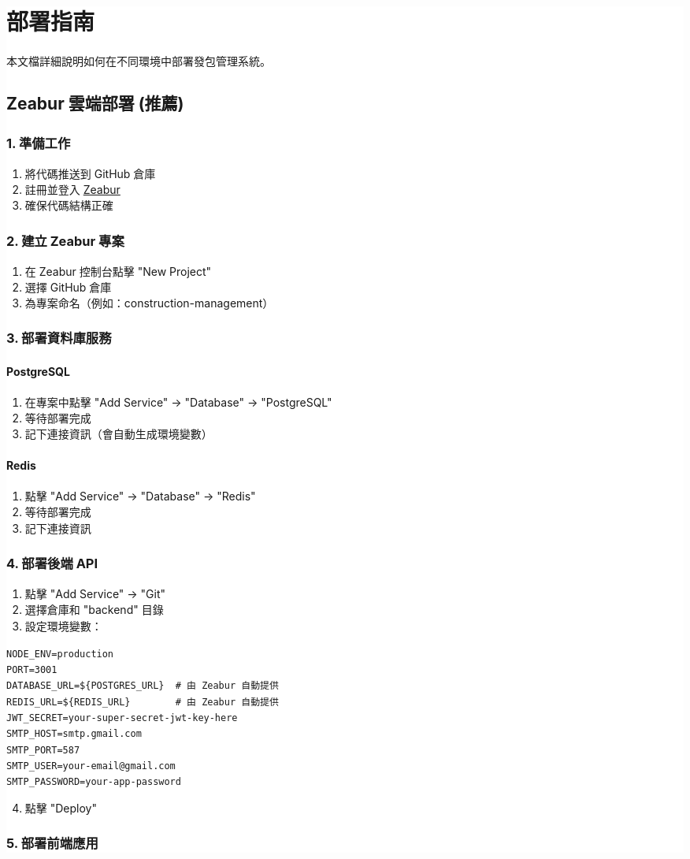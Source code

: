 # 部署指南

本文檔詳細說明如何在不同環境中部署發包管理系統。

## Zeabur 雲端部署 (推薦)

### 1. 準備工作

1. 將代碼推送到 GitHub 倉庫
2. 註冊並登入 [Zeabur](https://zeabur.com)
3. 確保代碼結構正確

### 2. 建立 Zeabur 專案

1. 在 Zeabur 控制台點擊 "New Project"
2. 選擇 GitHub 倉庫
3. 為專案命名（例如：construction-management）

### 3. 部署資料庫服務

#### PostgreSQL
1. 在專案中點擊 "Add Service" → "Database" → "PostgreSQL"
2. 等待部署完成
3. 記下連接資訊（會自動生成環境變數）

#### Redis
1. 點擊 "Add Service" → "Database" → "Redis"
2. 等待部署完成
3. 記下連接資訊

### 4. 部署後端 API

1. 點擊 "Add Service" → "Git"
2. 選擇倉庫和 "backend" 目錄
3. 設定環境變數：

```env
NODE_ENV=production
PORT=3001
DATABASE_URL=${POSTGRES_URL}  # 由 Zeabur 自動提供
REDIS_URL=${REDIS_URL}        # 由 Zeabur 自動提供
JWT_SECRET=your-super-secret-jwt-key-here
SMTP_HOST=smtp.gmail.com
SMTP_PORT=587
SMTP_USER=your-email@gmail.com
SMTP_PASSWORD=your-app-password
```

4. 點擊 "Deploy"

### 5. 部署前端應用
